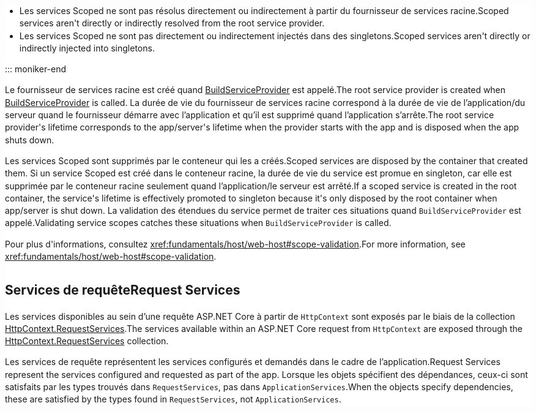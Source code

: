 * <span data-ttu-id="a6f4e-273">Les services Scoped ne sont pas résolus directement ou indirectement à partir du fournisseur de services racine.</span><span class="sxs-lookup"><span data-stu-id="a6f4e-273">Scoped services aren't directly or indirectly resolved from the root service provider.</span></span>
* <span data-ttu-id="a6f4e-274">Les services Scoped ne sont pas directement ou indirectement injectés dans des singletons.</span><span class="sxs-lookup"><span data-stu-id="a6f4e-274">Scoped services aren't directly or indirectly injected into singletons.</span></span>

::: moniker-end

<span data-ttu-id="a6f4e-275">Le fournisseur de services racine est créé quand [BuildServiceProvider](/dotnet/api/microsoft.extensions.dependencyinjection.servicecollectioncontainerbuilderextensions.buildserviceprovider) est appelé.</span><span class="sxs-lookup"><span data-stu-id="a6f4e-275">The root service provider is created when [BuildServiceProvider](/dotnet/api/microsoft.extensions.dependencyinjection.servicecollectioncontainerbuilderextensions.buildserviceprovider) is called.</span></span> <span data-ttu-id="a6f4e-276">La durée de vie du fournisseur de services racine correspond à la durée de vie de l’application/du serveur quand le fournisseur démarre avec l’application et qu’il est supprimé quand l’application s’arrête.</span><span class="sxs-lookup"><span data-stu-id="a6f4e-276">The root service provider's lifetime corresponds to the app/server's lifetime when the provider starts with the app and is disposed when the app shuts down.</span></span>

<span data-ttu-id="a6f4e-277">Les services Scoped sont supprimés par le conteneur qui les a créés.</span><span class="sxs-lookup"><span data-stu-id="a6f4e-277">Scoped services are disposed by the container that created them.</span></span> <span data-ttu-id="a6f4e-278">Si un service Scoped est créé dans le conteneur racine, la durée de vie du service est promue en singleton, car elle est supprimée par le conteneur racine seulement quand l’application/le serveur est arrêté.</span><span class="sxs-lookup"><span data-stu-id="a6f4e-278">If a scoped service is created in the root container, the service's lifetime is effectively promoted to singleton because it's only disposed by the root container when app/server is shut down.</span></span> <span data-ttu-id="a6f4e-279">La validation des étendues du service permet de traiter ces situations quand `BuildServiceProvider` est appelé.</span><span class="sxs-lookup"><span data-stu-id="a6f4e-279">Validating service scopes catches these situations when `BuildServiceProvider` is called.</span></span>

<span data-ttu-id="a6f4e-280">Pour plus d'informations, consultez <xref:fundamentals/host/web-host#scope-validation>.</span><span class="sxs-lookup"><span data-stu-id="a6f4e-280">For more information, see <xref:fundamentals/host/web-host#scope-validation>.</span></span>

## <a name="request-services"></a><span data-ttu-id="a6f4e-281">Services de requête</span><span class="sxs-lookup"><span data-stu-id="a6f4e-281">Request Services</span></span>

<span data-ttu-id="a6f4e-282">Les services disponibles au sein d’une requête ASP.NET Core à partir de `HttpContext` sont exposés par le biais de la collection [HttpContext.RequestServices](/dotnet/api/microsoft.aspnetcore.http.httpcontext.requestservices).</span><span class="sxs-lookup"><span data-stu-id="a6f4e-282">The services available within an ASP.NET Core request from `HttpContext` are exposed through the [HttpContext.RequestServices](/dotnet/api/microsoft.aspnetcore.http.httpcontext.requestservices) collection.</span></span>

<span data-ttu-id="a6f4e-283">Les services de requête représentent les services configurés et demandés dans le cadre de l’application.</span><span class="sxs-lookup"><span data-stu-id="a6f4e-283">Request Services represent the services configured and requested as part of the app.</span></span> <span data-ttu-id="a6f4e-284">Lorsque les objets spécifient des dépendances, ceux-ci sont satisfaits par les types trouvés dans `RequestServices`, pas dans `ApplicationServices`.</span><span class="sxs-lookup"><span data-stu-id="a6f4e-284">When the objects specify dependencies, these are satisfied by the types found in `RequestServices`, not `ApplicationServices`.</span></span>
